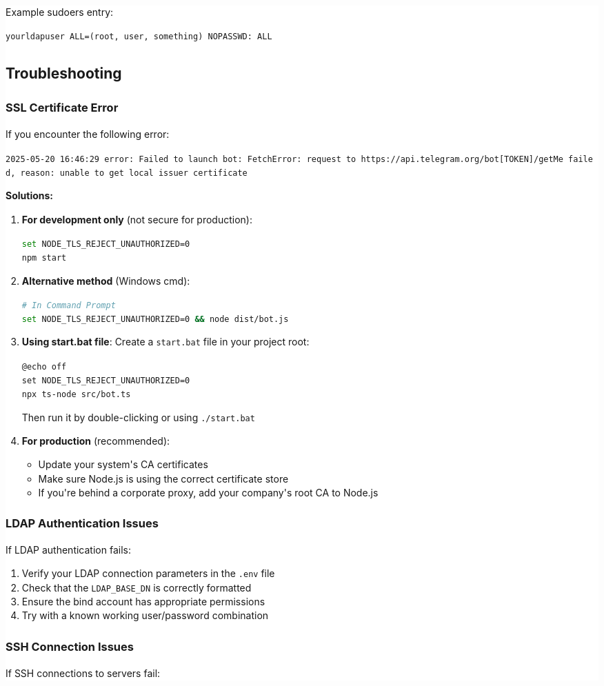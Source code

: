 Example sudoers entry:
```
yourldapuser ALL=(root, user, something) NOPASSWD: ALL
```

## Troubleshooting

### SSL Certificate Error

If you encounter the following error:
```
2025-05-20 16:46:29 error: Failed to launch bot: FetchError: request to https://api.telegram.org/bot[TOKEN]/getMe failed, reason: unable to get local issuer certificate
```

**Solutions:**

1. **For development only** (not secure for production):
   ```bash
   set NODE_TLS_REJECT_UNAUTHORIZED=0
   npm start
   ```

2. **Alternative method** (Windows cmd):
   ```bash
   # In Command Prompt
   set NODE_TLS_REJECT_UNAUTHORIZED=0 && node dist/bot.js
   ```

3. **Using start.bat file**:
   Create a `start.bat` file in your project root:
   ```batch
   @echo off
   set NODE_TLS_REJECT_UNAUTHORIZED=0
   npx ts-node src/bot.ts
   ```
   Then run it by double-clicking or using `./start.bat`

4. **For production** (recommended):
   - Update your system's CA certificates
   - Make sure Node.js is using the correct certificate store
   - If you're behind a corporate proxy, add your company's root CA to Node.js

### LDAP Authentication Issues

If LDAP authentication fails:

1. Verify your LDAP connection parameters in the `.env` file
2. Check that the `LDAP_BASE_DN` is correctly formatted
3. Ensure the bind account has appropriate permissions
4. Try with a known working user/password combination

### SSH Connection Issues

If SSH connections to servers fail:
